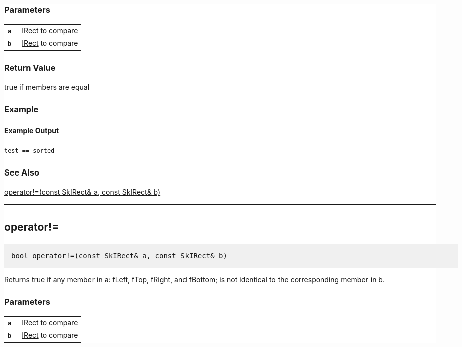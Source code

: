 ### Parameters

<table>  <tr>    <td><a name="SkIRect_equal_operator_a"> <code><strong>a </strong></code> </a></td> <td>
<a href="#IRect">IRect</a> to compare</td>
  </tr>  <tr>    <td><a name="SkIRect_equal_operator_b"> <code><strong>b </strong></code> </a></td> <td>
<a href="#IRect">IRect</a> to compare</td>
  </tr>
</table>

### Return Value

true if members are equal

### Example

<div><fiddle-embed name="bd8f028d9051062816c9116fea4237b2">

#### Example Output

~~~~
test == sorted
~~~~

</fiddle-embed></div>

### See Also

<a href="#SkIRect_notequal_operator">operator!=(const SkIRect& a, const SkIRect& b)</a>

---

<a name="SkIRect_notequal_operator"></a>
## operator!=

<pre style="padding: 1em 1em 1em 1em;width: 62.5em; background-color: #f0f0f0">
bool operator!=(const SkIRect& a, const SkIRect& b)
</pre>

Returns true if any member in <a href="#SkIRect_notequal_operator_a">a</a>: <a href="#SkIRect_fLeft">fLeft</a>, <a href="#SkIRect_fTop">fTop</a>, <a href="#SkIRect_fRight">fRight</a>, and <a href="#SkIRect_fBottom">fBottom</a>; is not
identical to the corresponding member in <a href="#SkIRect_notequal_operator_b">b</a>.

### Parameters

<table>  <tr>    <td><a name="SkIRect_notequal_operator_a"> <code><strong>a </strong></code> </a></td> <td>
<a href="#IRect">IRect</a> to compare</td>
  </tr>  <tr>    <td><a name="SkIRect_notequal_operator_b"> <code><strong>b </strong></code> </a></td> <td>
<a href="#IRect">IRect</a> to compare</td>
  </tr>
</table>
